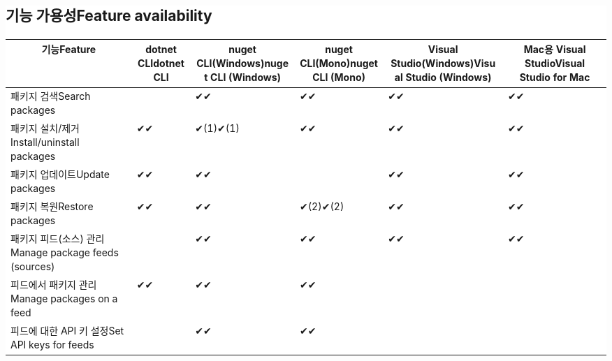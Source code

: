## <a name="feature-availability"></a><span data-ttu-id="34c4b-171">기능 가용성</span><span class="sxs-lookup"><span data-stu-id="34c4b-171">Feature availability</span></span>

| <span data-ttu-id="34c4b-172">기능</span><span class="sxs-lookup"><span data-stu-id="34c4b-172">Feature</span></span> | <span data-ttu-id="34c4b-173">dotnet CLI</span><span class="sxs-lookup"><span data-stu-id="34c4b-173">dotnet CLI</span></span> | <span data-ttu-id="34c4b-174">nuget CLI(Windows)</span><span class="sxs-lookup"><span data-stu-id="34c4b-174">nuget CLI (Windows)</span></span> | <span data-ttu-id="34c4b-175">nuget CLI(Mono)</span><span class="sxs-lookup"><span data-stu-id="34c4b-175">nuget CLI (Mono)</span></span> | <span data-ttu-id="34c4b-176">Visual Studio(Windows)</span><span class="sxs-lookup"><span data-stu-id="34c4b-176">Visual Studio (Windows)</span></span> | <span data-ttu-id="34c4b-177">Mac용 Visual Studio</span><span class="sxs-lookup"><span data-stu-id="34c4b-177">Visual Studio for Mac</span></span> |
| --- | --- | --- | --- | --- | --- |
| <span data-ttu-id="34c4b-178">패키지 검색</span><span class="sxs-lookup"><span data-stu-id="34c4b-178">Search packages</span></span> |  | <span data-ttu-id="34c4b-179">&#10004;</span><span class="sxs-lookup"><span data-stu-id="34c4b-179">&#10004;</span></span> | <span data-ttu-id="34c4b-180">&#10004;</span><span class="sxs-lookup"><span data-stu-id="34c4b-180">&#10004;</span></span> | <span data-ttu-id="34c4b-181">&#10004;</span><span class="sxs-lookup"><span data-stu-id="34c4b-181">&#10004;</span></span> | <span data-ttu-id="34c4b-182">&#10004;</span><span class="sxs-lookup"><span data-stu-id="34c4b-182">&#10004;</span></span> |
| <span data-ttu-id="34c4b-183">패키지 설치/제거</span><span class="sxs-lookup"><span data-stu-id="34c4b-183">Install/uninstall packages</span></span> | <span data-ttu-id="34c4b-184">&#10004;</span><span class="sxs-lookup"><span data-stu-id="34c4b-184">&#10004;</span></span> | <span data-ttu-id="34c4b-185">&#10004;(1)</span><span class="sxs-lookup"><span data-stu-id="34c4b-185">&#10004;(1)</span></span> | <span data-ttu-id="34c4b-186">&#10004;</span><span class="sxs-lookup"><span data-stu-id="34c4b-186">&#10004;</span></span> | <span data-ttu-id="34c4b-187">&#10004;</span><span class="sxs-lookup"><span data-stu-id="34c4b-187">&#10004;</span></span> | <span data-ttu-id="34c4b-188">&#10004;</span><span class="sxs-lookup"><span data-stu-id="34c4b-188">&#10004;</span></span> |
| <span data-ttu-id="34c4b-189">패키지 업데이트</span><span class="sxs-lookup"><span data-stu-id="34c4b-189">Update packages</span></span> | <span data-ttu-id="34c4b-190">&#10004;</span><span class="sxs-lookup"><span data-stu-id="34c4b-190">&#10004;</span></span> | <span data-ttu-id="34c4b-191">&#10004;</span><span class="sxs-lookup"><span data-stu-id="34c4b-191">&#10004;</span></span> | | <span data-ttu-id="34c4b-192">&#10004;</span><span class="sxs-lookup"><span data-stu-id="34c4b-192">&#10004;</span></span> | <span data-ttu-id="34c4b-193">&#10004;</span><span class="sxs-lookup"><span data-stu-id="34c4b-193">&#10004;</span></span> |
| <span data-ttu-id="34c4b-194">패키지 복원</span><span class="sxs-lookup"><span data-stu-id="34c4b-194">Restore packages</span></span> | <span data-ttu-id="34c4b-195">&#10004;</span><span class="sxs-lookup"><span data-stu-id="34c4b-195">&#10004;</span></span> | <span data-ttu-id="34c4b-196">&#10004;</span><span class="sxs-lookup"><span data-stu-id="34c4b-196">&#10004;</span></span> | <span data-ttu-id="34c4b-197">&#10004;(2)</span><span class="sxs-lookup"><span data-stu-id="34c4b-197">&#10004;(2)</span></span> | <span data-ttu-id="34c4b-198">&#10004;</span><span class="sxs-lookup"><span data-stu-id="34c4b-198">&#10004;</span></span> | <span data-ttu-id="34c4b-199">&#10004;</span><span class="sxs-lookup"><span data-stu-id="34c4b-199">&#10004;</span></span> |
| <span data-ttu-id="34c4b-200">패키지 피드(소스) 관리</span><span class="sxs-lookup"><span data-stu-id="34c4b-200">Manage package feeds (sources)</span></span> | | <span data-ttu-id="34c4b-201">&#10004;</span><span class="sxs-lookup"><span data-stu-id="34c4b-201">&#10004;</span></span> | <span data-ttu-id="34c4b-202">&#10004;</span><span class="sxs-lookup"><span data-stu-id="34c4b-202">&#10004;</span></span> | <span data-ttu-id="34c4b-203">&#10004;</span><span class="sxs-lookup"><span data-stu-id="34c4b-203">&#10004;</span></span> | <span data-ttu-id="34c4b-204">&#10004;</span><span class="sxs-lookup"><span data-stu-id="34c4b-204">&#10004;</span></span> |
| <span data-ttu-id="34c4b-205">피드에서 패키지 관리</span><span class="sxs-lookup"><span data-stu-id="34c4b-205">Manage packages on a feed</span></span> | <span data-ttu-id="34c4b-206">&#10004;</span><span class="sxs-lookup"><span data-stu-id="34c4b-206">&#10004;</span></span> | <span data-ttu-id="34c4b-207">&#10004;</span><span class="sxs-lookup"><span data-stu-id="34c4b-207">&#10004;</span></span> | <span data-ttu-id="34c4b-208">&#10004;</span><span class="sxs-lookup"><span data-stu-id="34c4b-208">&#10004;</span></span> | | |
| <span data-ttu-id="34c4b-209">피드에 대한 API 키 설정</span><span class="sxs-lookup"><span data-stu-id="34c4b-209">Set API keys for feeds</span></span> | | <span data-ttu-id="34c4b-210">&#10004;</span><span class="sxs-lookup"><span data-stu-id="34c4b-210">&#10004;</span></span> | <span data-ttu-id="34c4b-211">&#10004;</span><span class="sxs-lookup"><span data-stu-id="34c4b-211">&#10004;</span></span> | | |